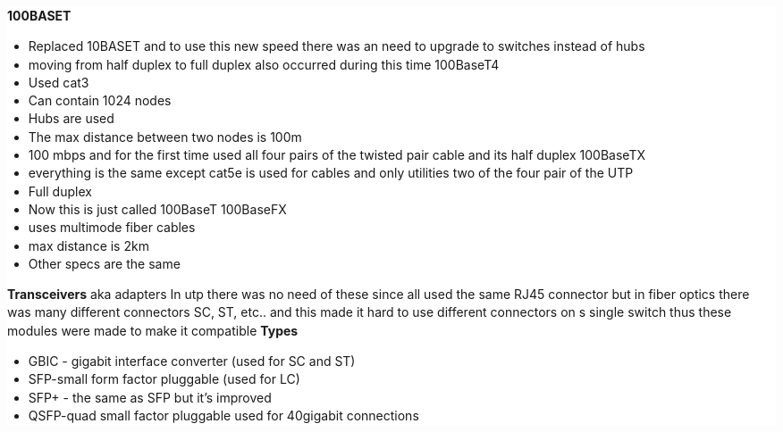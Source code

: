 **100BASET**

- Replaced 10BASET and to use this new speed there was an need to upgrade to switches instead of hubs 
- moving from half duplex to full duplex also occurred during this time 
100BaseT4
- Used cat3
- Can contain 1024 nodes 
- Hubs are used 
- The max distance between two nodes is 100m 
- 100 mbps and for the first time used all four pairs of the twisted pair cable and its half duplex 
100BaseTX
- everything is the same except cat5e is used for cables and only utilities two of the four pair of the UTP
- Full duplex 
- Now this is just called 100BaseT
100BaseFX
- uses multimode fiber cables
- max distance is 2km
- Other specs are the same 

**Transceivers** aka adapters 
In utp there was no need of these since all used the same RJ45 connector but in fiber optics there was many different connectors 
SC, ST, etc.. and this made it hard to use different connectors on s single switch thus these modules were made to make it compatible 
**Types**
- GBIC - gigabit interface converter (used for SC and ST)
- SFP-small form factor pluggable (used for LC)
- SFP+ - the same as SFP but it’s improved 
- QSFP-quad small factor pluggable used for 40gigabit connections 